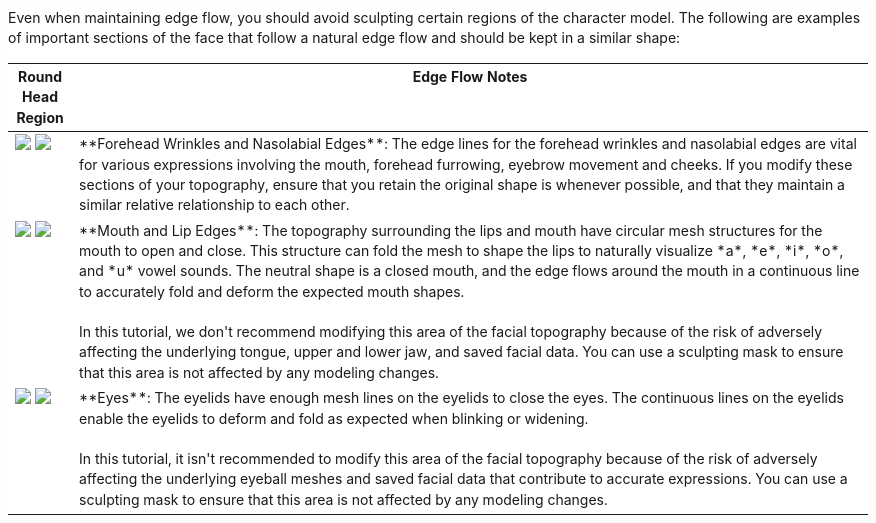 Even when maintaining edge flow, you should avoid sculpting certain regions of the character model. The following are examples of important sections of the face that follow a natural edge flow and should be kept in a similar shape:

<table>
<thead>
  <tr>
    <th>Round Head Region</th>
    <th>Edge Flow Notes</th>
  </tr>
</thead>
<tbody>
  <tr>
    <td>
    <Tabs>
      <TabItem label="Round">
        <img src="../../../assets/art/avatar/basic-creation/Edge-Flow-Nasolabial-A.png" />
      </TabItem>
      <TabItem label = "Narrow">
         <img src="../../../assets/art/avatar/basic-creation/Edge-Flow-Nasolabial-B.png" />
      </TabItem></Tabs></td>
    <td>**Forehead Wrinkles and Nasolabial Edges**: The edge lines for the forehead wrinkles and nasolabial edges are vital for various expressions involving the mouth, forehead furrowing, eyebrow movement and cheeks. If you modify these sections of your topography, ensure that you retain the original shape is whenever possible, and that they maintain a similar relative relationship to each other. </td>
  </tr>
  <tr>
  <td>
    <Tabs>
      <TabItem label="Round">
        <img src="../../../assets/art/avatar/basic-creation/Edge-Flow-Mouth-A.png" />
      </TabItem>
      <TabItem label = "Narrow">
         <img src="../../../assets/art/avatar/basic-creation/Edge-Flow-Mouth-B.png" />
      </TabItem></Tabs></td>
    <td>**Mouth and Lip Edges**: The topography surrounding the lips and mouth have circular mesh structures for the mouth to open and close. This structure can fold the mesh to shape the lips to naturally visualize *a*, *e*, *i*, *o*, and *u* vowel sounds. The neutral shape is a closed mouth, and the edge flows around the mouth in a continuous line to accurately fold and deform the expected mouth shapes.<br /><br />In this tutorial, we don't recommend modifying this area of the facial topography because of the risk of adversely affecting the underlying tongue, upper and lower jaw, and saved facial data. You can use a sculpting mask to ensure that this area is not affected by any modeling changes.</td>

  </tr>
  <tr>
    <td>
    <Tabs>
      <TabItem label="Round">
        <img src="../../../assets/art/avatar/basic-creation/Edge-Flow-Eyes-A.png" />
      </TabItem>
      <TabItem label = "Narrow">
         <img src="../../../assets/art/avatar/basic-creation/Edge-Flow-Eyes-B.png" />
      </TabItem></Tabs></td>
    <td>**Eyes**: The eyelids have enough mesh lines on the eyelids to close the eyes. The continuous lines on the eyelids enable the eyelids to deform and fold as expected when blinking or widening. <br /><br />In this tutorial, it isn't recommended to modify this area of the facial topography because of the risk of adversely affecting the underlying eyeball meshes and saved facial data that contribute to accurate expressions. You can use a sculpting mask to ensure that this area is not affected by any modeling changes.</td>
